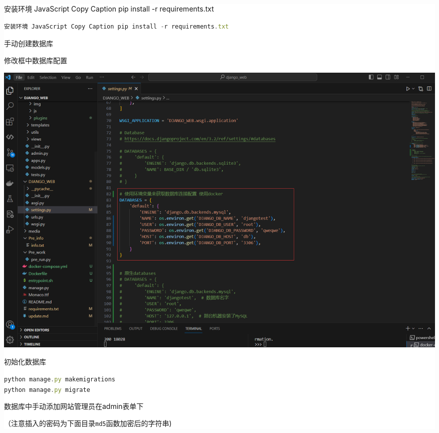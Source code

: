 安装环境 JavaScript Copy Caption pip install -r requirements.txt 

```jsx
安装环境 JavaScript Copy Caption pip install -r requirements.txt 
```

手动创建数据库

修改框中数据库配置

![R15B25919FXEZL5C](./README.assets/R15B25919FXEZL5C.png)

初始化数据库

```jsx
python manage.py makemigrations
python manage.py migrate
```

数据库中手动添加网站管理员在admin表单下

（注意插入的密码为下面目录`md5`函数加密后的字符串)
